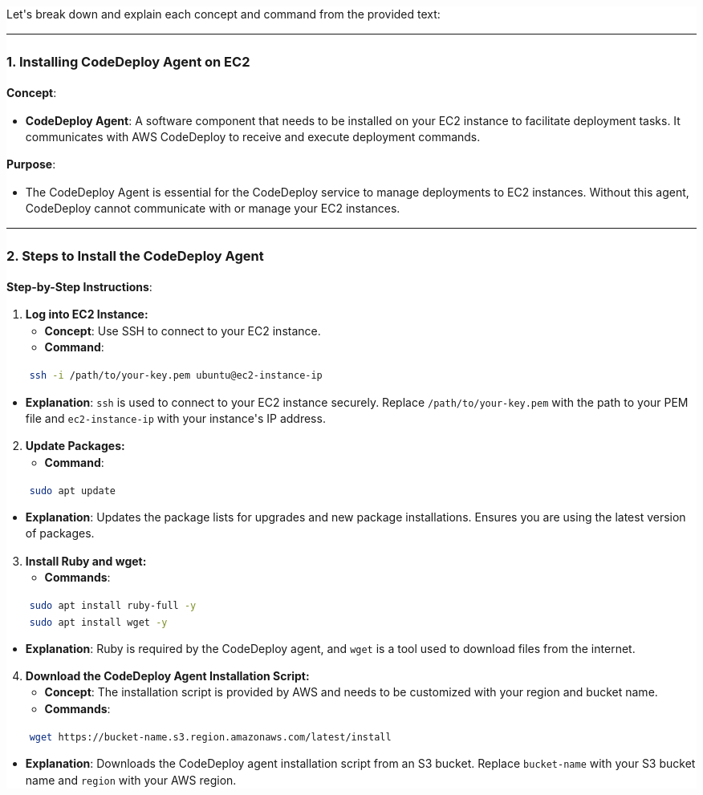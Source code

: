 Let's break down and explain each concept and command from the provided text:

---

### **1. Installing CodeDeploy Agent on EC2**

**Concept**: 
- **CodeDeploy Agent**: A software component that needs to be installed on your EC2 instance to facilitate deployment tasks. It communicates with AWS CodeDeploy to receive and execute deployment commands.

**Purpose**:
- The CodeDeploy Agent is essential for the CodeDeploy service to manage deployments to EC2 instances. Without this agent, CodeDeploy cannot communicate with or manage your EC2 instances.

---

### **2. Steps to Install the CodeDeploy Agent**

**Step-by-Step Instructions**:

1. **Log into EC2 Instance:**
   - **Concept**: Use SSH to connect to your EC2 instance.
   - **Command**:
 ```bash
     ssh -i /path/to/your-key.pem ubuntu@ec2-instance-ip
 ```
   - **Explanation**: `ssh` is used to connect to your EC2 instance securely. Replace `/path/to/your-key.pem` with the path to your PEM file and `ec2-instance-ip` with your instance's IP address.

2. **Update Packages:**
   - **Command**:
 ```bash
     sudo apt update
 ```
   - **Explanation**: Updates the package lists for upgrades and new package installations. Ensures you are using the latest version of packages.

3. **Install Ruby and wget:**
   - **Commands**:
 ```bash
     sudo apt install ruby-full -y
     sudo apt install wget -y
 ```
   - **Explanation**: Ruby is required by the CodeDeploy agent, and `wget` is a tool used to download files from the internet.

4. **Download the CodeDeploy Agent Installation Script:**
   - **Concept**: The installation script is provided by AWS and needs to be customized with your region and bucket name.
   - **Commands**:
 ```bash
     wget https://bucket-name.s3.region.amazonaws.com/latest/install
 ```
   - **Explanation**: Downloads the CodeDeploy agent installation script from an S3 bucket. Replace `bucket-name` with your S3 bucket name and `region` with your AWS region.
